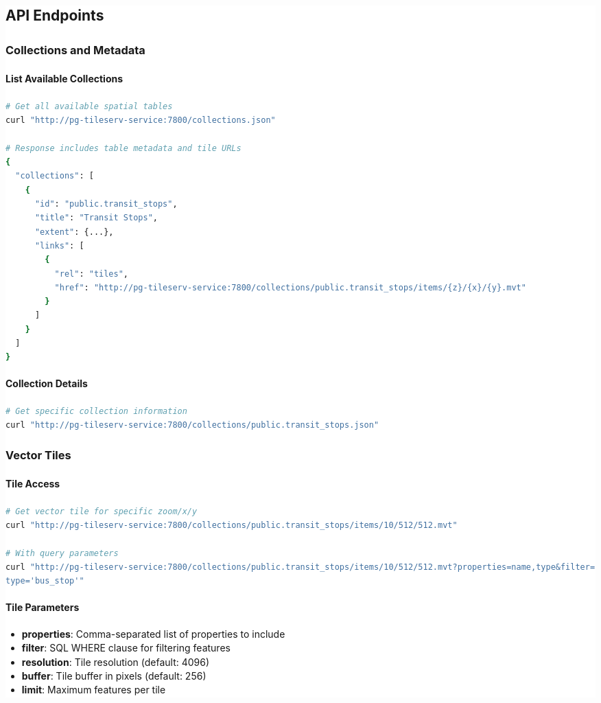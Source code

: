 ## API Endpoints

### Collections and Metadata

#### List Available Collections
```bash
# Get all available spatial tables
curl "http://pg-tileserv-service:7800/collections.json"

# Response includes table metadata and tile URLs
{
  "collections": [
    {
      "id": "public.transit_stops",
      "title": "Transit Stops",
      "extent": {...},
      "links": [
        {
          "rel": "tiles",
          "href": "http://pg-tileserv-service:7800/collections/public.transit_stops/items/{z}/{x}/{y}.mvt"
        }
      ]
    }
  ]
}
```

#### Collection Details
```bash
# Get specific collection information
curl "http://pg-tileserv-service:7800/collections/public.transit_stops.json"
```

### Vector Tiles

#### Tile Access
```bash
# Get vector tile for specific zoom/x/y
curl "http://pg-tileserv-service:7800/collections/public.transit_stops/items/10/512/512.mvt"

# With query parameters
curl "http://pg-tileserv-service:7800/collections/public.transit_stops/items/10/512/512.mvt?properties=name,type&filter=type='bus_stop'"
```

#### Tile Parameters

- **properties**: Comma-separated list of properties to include
- **filter**: SQL WHERE clause for filtering features
- **resolution**: Tile resolution (default: 4096)
- **buffer**: Tile buffer in pixels (default: 256)
- **limit**: Maximum features per tile

